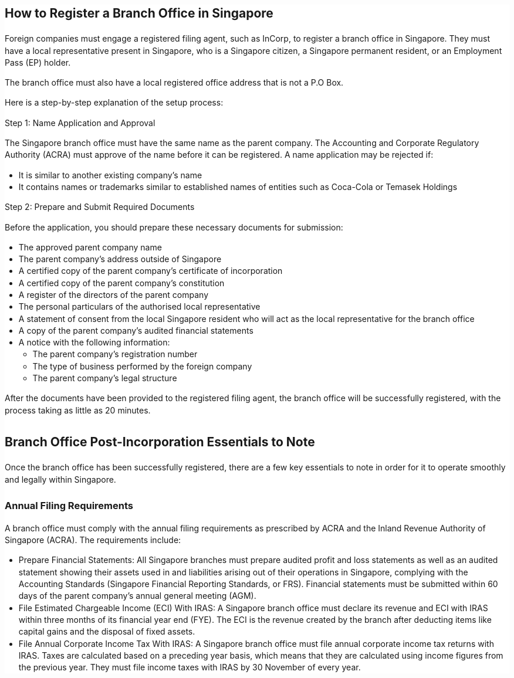 ## How to Register a Branch Office in Singapore

Foreign companies must engage a registered filing agent, such as InCorp, to register a branch office in Singapore. They must have a local representative present in Singapore, who is a Singapore citizen, a Singapore permanent resident, or an Employment Pass (EP) holder.

The branch office must also have a local registered office address that is not a P.O Box.

Here is a step-by-step explanation of the setup process:

Step 1: Name Application and Approval

The Singapore branch office must have the same name as the parent company. The Accounting and Corporate Regulatory Authority (ACRA) must approve of the name before it can be registered. A name application may be rejected if:

- It is similar to another existing company’s name
- It contains names or trademarks similar to established names of entities such as Coca-Cola or Temasek Holdings

Step 2: Prepare and Submit Required Documents

Before the application, you should prepare these necessary documents for submission:

- The approved parent company name
- The parent company’s address outside of Singapore
- A certified copy of the parent company’s certificate of incorporation
- A certified copy of the parent company’s constitution
- A register of the directors of the parent company
- The personal particulars of the authorised local representative
- A statement of consent from the local Singapore resident who will act as the local representative for the branch office
- A copy of the parent company’s audited financial statements
- A notice with the following information:
    - The parent company’s registration number
    - The type of business performed by the foreign company
    - The parent company’s legal structure

After the documents have been provided to the registered filing agent, the branch office will be successfully registered, with the process taking as little as 20 minutes.

## Branch Office Post-Incorporation Essentials to Note

Once the branch office has been successfully registered, there are a few key essentials to note in order for it to operate smoothly and legally within Singapore.

### Annual Filing Requirements

A branch office must comply with the annual filing requirements as prescribed by ACRA and the Inland Revenue Authority of Singapore (ACRA). The requirements include:

- Prepare Financial Statements: All Singapore branches must prepare audited profit and loss statements as well as an audited statement showing their assets used in and liabilities arising out of their operations in Singapore, complying with the Accounting Standards (Singapore Financial Reporting Standards, or FRS). Financial statements must be submitted within 60 days of the parent company’s annual general meeting (AGM).
- File Estimated Chargeable Income (ECI) With IRAS: A Singapore branch office must declare its revenue and ECI with IRAS within three months of its financial year end (FYE). The ECI is the revenue created by the branch after deducting items like capital gains and the disposal of fixed assets.
- File Annual Corporate Income Tax With IRAS: A Singapore branch office must file annual corporate income tax returns with IRAS. Taxes are calculated based on a preceding year basis, which means that they are calculated using income figures from the previous year. They must file income taxes with IRAS by 30 November of every year.
